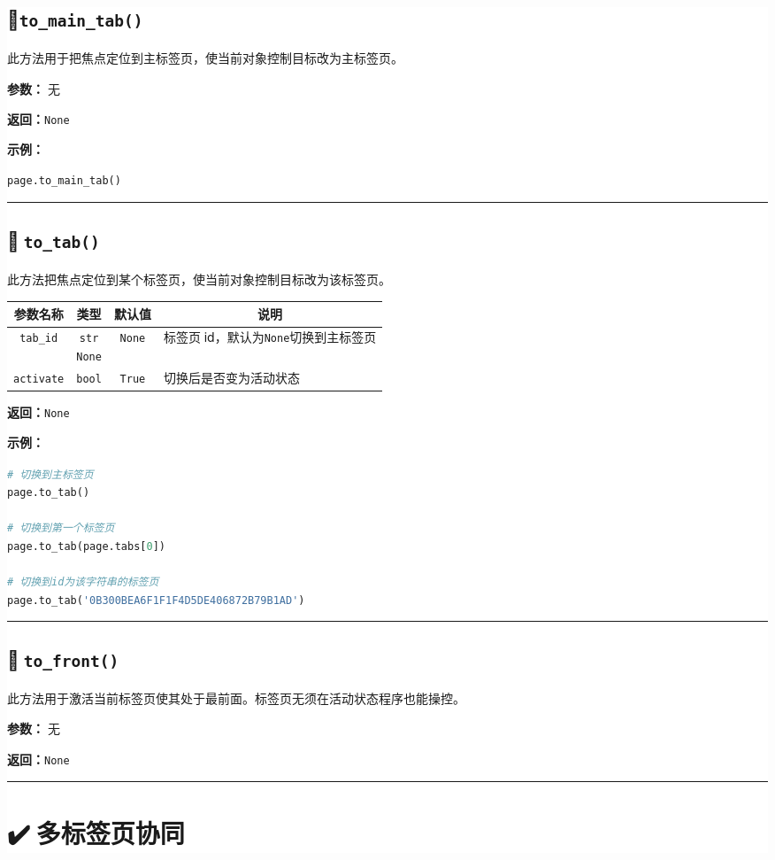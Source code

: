 
## 📍`to_main_tab()`

此方法用于把焦点定位到主标签页，使当前对象控制目标改为主标签页。

**参数：** 无

**返回：**`None`

**示例：**

```python
page.to_main_tab()
```

---

## 📍 `to_tab()`

此方法把焦点定位到某个标签页，使当前对象控制目标改为该标签页。

| 参数名称       | 类型              | 默认值    | 说明                      |
|:----------:|:---------------:|:------:| ----------------------- |
| `tab_id`   | `str`<br>`None` | `None` | 标签页 id，默认为`None`切换到主标签页 |
| `activate` | `bool`          | `True` | 切换后是否变为活动状态             |

**返回：**`None`

**示例：**

```python
# 切换到主标签页
page.to_tab()

# 切换到第一个标签页
page.to_tab(page.tabs[0])

# 切换到id为该字符串的标签页
page.to_tab('0B300BEA6F1F1F4D5DE406872B79B1AD')
```

---

## 📍 `to_front()`

此方法用于激活当前标签页使其处于最前面。标签页无须在活动状态程序也能操控。

**参数：** 无

**返回：**`None`

---

# ✔️ 多标签页协同
